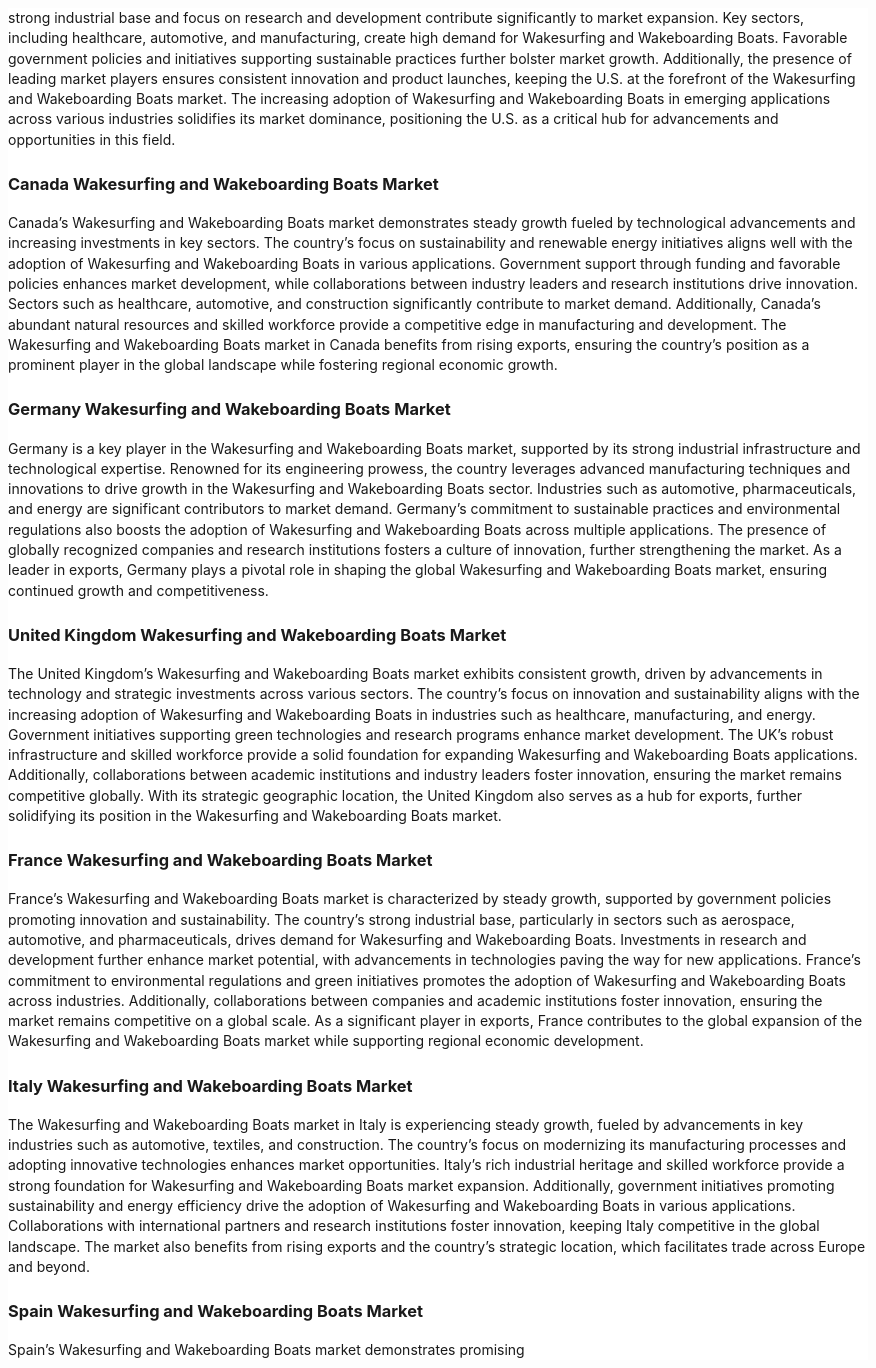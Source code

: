 strong industrial base and focus on research and development contribute significantly to market expansion. Key sectors, including healthcare, automotive, and manufacturing, create high demand for Wakesurfing and Wakeboarding Boats. Favorable government policies and initiatives supporting sustainable practices further bolster market growth. Additionally, the presence of leading market players ensures consistent innovation and product launches, keeping the U.S. at the forefront of the Wakesurfing and Wakeboarding Boats market. The increasing adoption of Wakesurfing and Wakeboarding Boats in emerging applications across various industries solidifies its market dominance, positioning the U.S. as a critical hub for advancements and opportunities in this field.</p><h3>Canada Wakesurfing and Wakeboarding Boats Market</h3><p>Canada&rsquo;s Wakesurfing and Wakeboarding Boats market demonstrates steady growth fueled by technological advancements and increasing investments in key sectors. The country&rsquo;s focus on sustainability and renewable energy initiatives aligns well with the adoption of Wakesurfing and Wakeboarding Boats in various applications. Government support through funding and favorable policies enhances market development, while collaborations between industry leaders and research institutions drive innovation. Sectors such as healthcare, automotive, and construction significantly contribute to market demand. Additionally, Canada&rsquo;s abundant natural resources and skilled workforce provide a competitive edge in manufacturing and development. The Wakesurfing and Wakeboarding Boats market in Canada benefits from rising exports, ensuring the country&rsquo;s position as a prominent player in the global landscape while fostering regional economic growth.</p><h3>Germany Wakesurfing and Wakeboarding Boats Market</h3><p>Germany is a key player in the Wakesurfing and Wakeboarding Boats market, supported by its strong industrial infrastructure and technological expertise. Renowned for its engineering prowess, the country leverages advanced manufacturing techniques and innovations to drive growth in the Wakesurfing and Wakeboarding Boats sector. Industries such as automotive, pharmaceuticals, and energy are significant contributors to market demand. Germany&rsquo;s commitment to sustainable practices and environmental regulations also boosts the adoption of Wakesurfing and Wakeboarding Boats across multiple applications. The presence of globally recognized companies and research institutions fosters a culture of innovation, further strengthening the market. As a leader in exports, Germany plays a pivotal role in shaping the global Wakesurfing and Wakeboarding Boats market, ensuring continued growth and competitiveness.</p><h3>United Kingdom Wakesurfing and Wakeboarding Boats Market</h3><p>The United Kingdom&rsquo;s Wakesurfing and Wakeboarding Boats market exhibits consistent growth, driven by advancements in technology and strategic investments across various sectors. The country&rsquo;s focus on innovation and sustainability aligns with the increasing adoption of Wakesurfing and Wakeboarding Boats in industries such as healthcare, manufacturing, and energy. Government initiatives supporting green technologies and research programs enhance market development. The UK&rsquo;s robust infrastructure and skilled workforce provide a solid foundation for expanding Wakesurfing and Wakeboarding Boats applications. Additionally, collaborations between academic institutions and industry leaders foster innovation, ensuring the market remains competitive globally. With its strategic geographic location, the United Kingdom also serves as a hub for exports, further solidifying its position in the Wakesurfing and Wakeboarding Boats market.</p><h3>France Wakesurfing and Wakeboarding Boats Market</h3><p>France&rsquo;s Wakesurfing and Wakeboarding Boats market is characterized by steady growth, supported by government policies promoting innovation and sustainability. The country&rsquo;s strong industrial base, particularly in sectors such as aerospace, automotive, and pharmaceuticals, drives demand for Wakesurfing and Wakeboarding Boats. Investments in research and development further enhance market potential, with advancements in technologies paving the way for new applications. France&rsquo;s commitment to environmental regulations and green initiatives promotes the adoption of Wakesurfing and Wakeboarding Boats across industries. Additionally, collaborations between companies and academic institutions foster innovation, ensuring the market remains competitive on a global scale. As a significant player in exports, France contributes to the global expansion of the Wakesurfing and Wakeboarding Boats market while supporting regional economic development.</p><h3>Italy Wakesurfing and Wakeboarding Boats Market</h3><p>The Wakesurfing and Wakeboarding Boats market in Italy is experiencing steady growth, fueled by advancements in key industries such as automotive, textiles, and construction. The country&rsquo;s focus on modernizing its manufacturing processes and adopting innovative technologies enhances market opportunities. Italy&rsquo;s rich industrial heritage and skilled workforce provide a strong foundation for Wakesurfing and Wakeboarding Boats market expansion. Additionally, government initiatives promoting sustainability and energy efficiency drive the adoption of Wakesurfing and Wakeboarding Boats in various applications. Collaborations with international partners and research institutions foster innovation, keeping Italy competitive in the global landscape. The market also benefits from rising exports and the country&rsquo;s strategic location, which facilitates trade across Europe and beyond.</p><h3>Spain Wakesurfing and Wakeboarding Boats Market</h3><p>Spain&rsquo;s Wakesurfing and Wakeboarding Boats market demonstrates promising